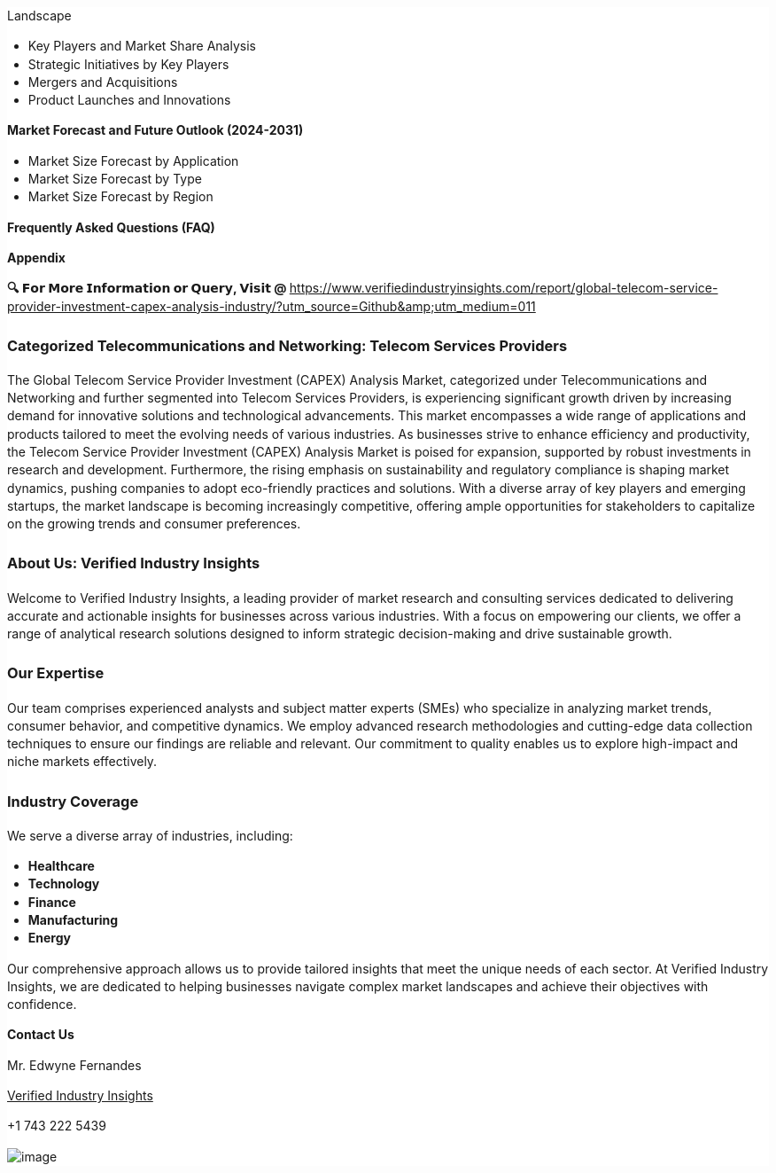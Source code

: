 Landscape</strong></p><ul><li>Key Players and Market Share Analysis</li><li>Strategic Initiatives by Key Players</li><li>Mergers and Acquisitions</li><li>Product Launches and Innovations</li></ul><p><strong>Market Forecast and Future Outlook (2024-2031)</strong></p><ul><li>Market Size Forecast by Application</li><li>Market Size Forecast by Type</li><li>Market Size Forecast by Region</li></ul><p><strong>Frequently Asked Questions (FAQ)</strong></p><p><strong>Appendix<br /></strong></p><p><strong>🔍 𝗙𝗼𝗿 𝗠𝗼𝗿𝗲 𝗜𝗻𝗳𝗼𝗿𝗺𝗮𝘁𝗶𝗼𝗻 𝗼𝗿 𝗤𝘂𝗲𝗿𝘆, 𝗩𝗶𝘀𝗶𝘁 @ </strong><a href="https://www.verifiedindustryinsights.com/report/global-telecom-service-provider-investment-capex-analysis-industry/?utm_source=Github&amp;utm_medium=011">https://www.verifiedindustryinsights.com/report/global-telecom-service-provider-investment-capex-analysis-industry/?utm_source=Github&amp;utm_medium=011</a>&nbsp;</p><h3>Categorized Telecommunications and Networking: Telecom Services Providers </h3><p>The Global Telecom Service Provider Investment (CAPEX) Analysis Market, categorized under Telecommunications and Networking and further segmented into Telecom Services Providers, is experiencing significant growth driven by increasing demand for innovative solutions and technological advancements. This market encompasses a wide range of applications and products tailored to meet the evolving needs of various industries. As businesses strive to enhance efficiency and productivity, the Telecom Service Provider Investment (CAPEX) Analysis Market is poised for expansion, supported by robust investments in research and development. Furthermore, the rising emphasis on sustainability and regulatory compliance is shaping market dynamics, pushing companies to adopt eco-friendly practices and solutions. With a diverse array of key players and emerging startups, the market landscape is becoming increasingly competitive, offering ample opportunities for stakeholders to capitalize on the growing trends and consumer preferences.</p><h3>About Us: Verified Industry Insights</h3><p>Welcome to Verified Industry Insights, a leading provider of market research and consulting services dedicated to delivering accurate and actionable insights for businesses across various industries. With a focus on empowering our clients, we offer a range of analytical research solutions designed to inform strategic decision-making and drive sustainable growth.</p><h3>Our Expertise</h3><p>Our team comprises experienced analysts and subject matter experts (SMEs) who specialize in analyzing market trends, consumer behavior, and competitive dynamics. We employ advanced research methodologies and cutting-edge data collection techniques to ensure our findings are reliable and relevant. Our commitment to quality enables us to explore high-impact and niche markets effectively.</p><h3>Industry Coverage</h3><p>We serve a diverse array of industries, including:</p><ul><li><strong>Healthcare</strong></li><li><strong>Technology</strong></li><li><strong>Finance</strong></li><li><strong>Manufacturing</strong></li><li><strong>Energy</strong></li></ul><p>Our comprehensive approach allows us to provide tailored insights that meet the unique needs of each sector. At Verified Industry Insights, we are dedicated to helping businesses navigate complex market landscapes and achieve their objectives with confidence.</p><p><strong>Contact Us</strong></p><p>Mr. Edwyne Fernandes</p><p><a href="https://www.verifiedindustryinsights.com/">Verified Industry Insights</a></p><p>+1 743 222 5439</p>
![image](https://github.com/user-attachments/assets/32890cc0-bb02-4514-9a19-61a2cd142f2c)
